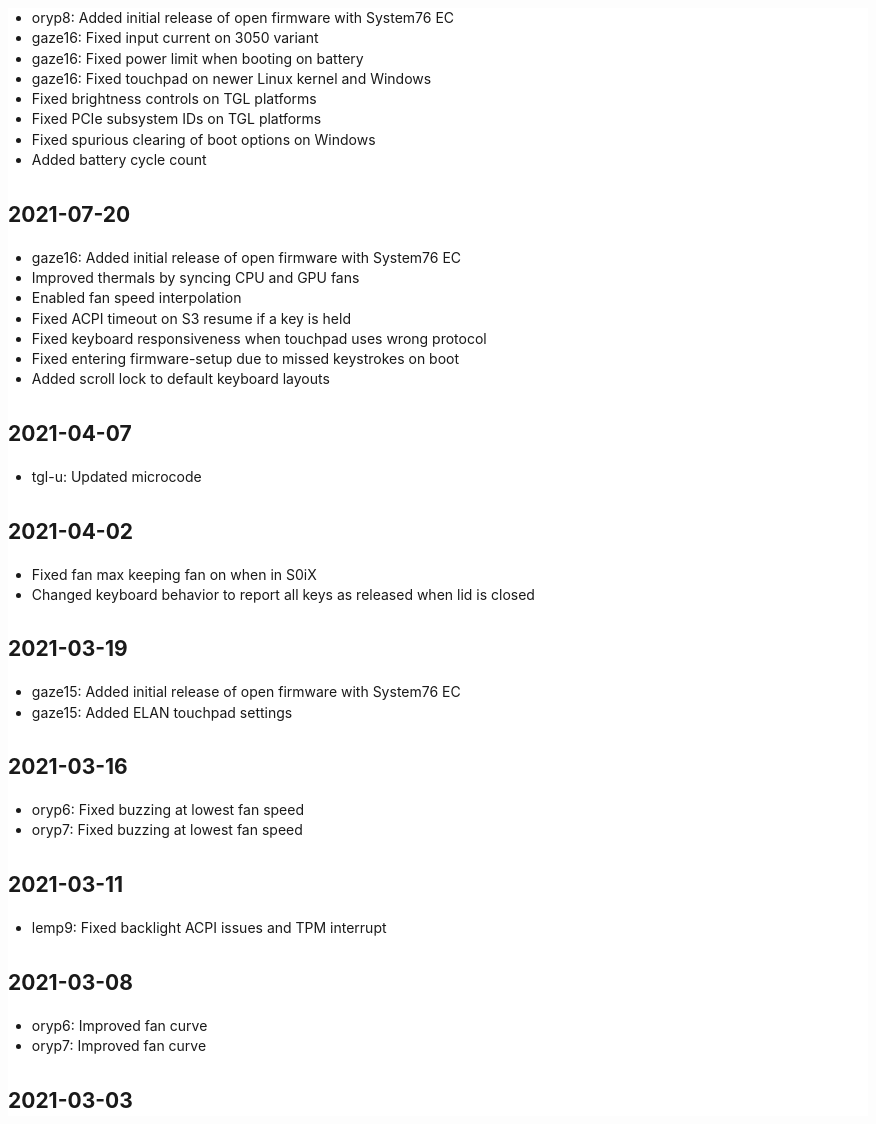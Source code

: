 - oryp8: Added initial release of open firmware with System76 EC
- gaze16: Fixed input current on 3050 variant
- gaze16: Fixed power limit when booting on battery
- gaze16: Fixed touchpad on newer Linux kernel and Windows
- Fixed brightness controls on TGL platforms
- Fixed PCIe subsystem IDs on TGL platforms
- Fixed spurious clearing of boot options on Windows
- Added battery cycle count

## 2021-07-20

- gaze16: Added initial release of open firmware with System76 EC
- Improved thermals by syncing CPU and GPU fans
- Enabled fan speed interpolation
- Fixed ACPI timeout on S3 resume if a key is held
- Fixed keyboard responsiveness when touchpad uses wrong protocol
- Fixed entering firmware-setup due to missed keystrokes on boot
- Added scroll lock to default keyboard layouts

## 2021-04-07

- tgl-u: Updated microcode

## 2021-04-02

- Fixed fan max keeping fan on when in S0iX
- Changed keyboard behavior to report all keys as released when lid is closed

## 2021-03-19

- gaze15: Added initial release of open firmware with System76 EC
- gaze15: Added ELAN touchpad settings

## 2021-03-16

- oryp6: Fixed buzzing at lowest fan speed
- oryp7: Fixed buzzing at lowest fan speed

## 2021-03-11

- lemp9: Fixed backlight ACPI issues and TPM interrupt

## 2021-03-08

- oryp6: Improved fan curve
- oryp7: Improved fan curve

## 2021-03-03
